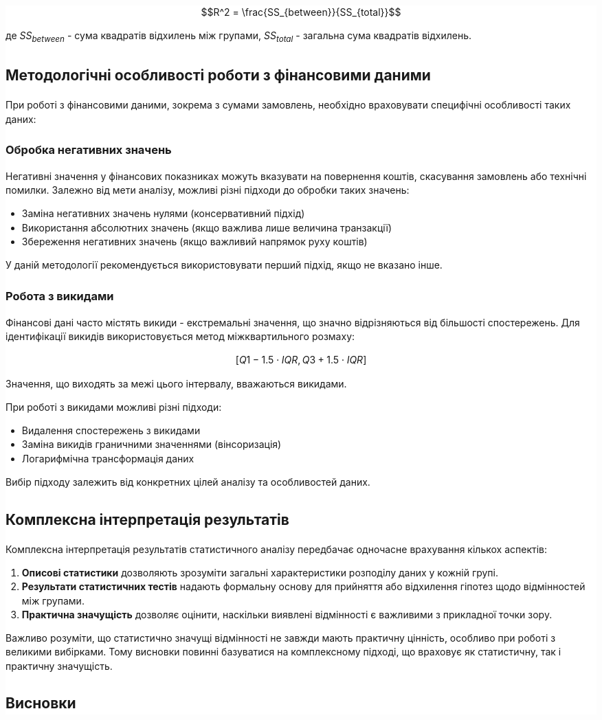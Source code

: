 $$R^2 = \frac{SS_{between}}{SS_{total}}$$

де $SS_{between}$ - сума квадратів відхилень між групами, $SS_{total}$ - загальна сума квадратів відхилень.

## Методологічні особливості роботи з фінансовими даними

При роботі з фінансовими даними, зокрема з сумами замовлень, необхідно враховувати специфічні особливості таких даних:

### Обробка негативних значень

Негативні значення у фінансових показниках можуть вказувати на повернення коштів, скасування замовлень або технічні помилки. Залежно від мети аналізу, можливі різні підходи до обробки таких значень:
- Заміна негативних значень нулями (консервативний підхід)
- Використання абсолютних значень (якщо важлива лише величина транзакції)
- Збереження негативних значень (якщо важливий напрямок руху коштів)

У даній методології рекомендується використовувати перший підхід, якщо не вказано інше.

### Робота з викидами

Фінансові дані часто містять викиди - екстремальні значення, що значно відрізняються від більшості спостережень. Для ідентифікації викидів використовується метод міжквартильного розмаху:

$$[Q1 - 1.5 \cdot IQR, Q3 + 1.5 \cdot IQR]$$

Значення, що виходять за межі цього інтервалу, вважаються викидами.

При роботі з викидами можливі різні підходи:
- Видалення спостережень з викидами
- Заміна викидів граничними значеннями (вінсоризація)
- Логарифмічна трансформація даних

Вибір підходу залежить від конкретних цілей аналізу та особливостей даних.

## Комплексна інтерпретація результатів

Комплексна інтерпретація результатів статистичного аналізу передбачає одночасне врахування кількох аспектів:

1. **Описові статистики** дозволяють зрозуміти загальні характеристики розподілу даних у кожній групі.
2. **Результати статистичних тестів** надають формальну основу для прийняття або відхилення гіпотез щодо відмінностей між групами.
3. **Практична значущість** дозволяє оцінити, наскільки виявлені відмінності є важливими з прикладної точки зору.

Важливо розуміти, що статистично значущі відмінності не завжди мають практичну цінність, особливо при роботі з великими вибірками. Тому висновки повинні базуватися на комплексному підході, що враховує як статистичну, так і практичну значущість.

## Висновки
